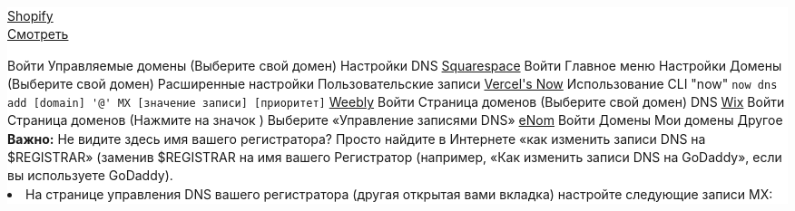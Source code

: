 <a rel="noopener noreferrer" target="_blank" href="https://accounts.shopify.com/store-login">Shopify</a>
<br />
<a class="btn btn-dark" rel="noopener noreferrer" target="_blank" href="https://www.youtube.com/watch?v=G1NR8CIdv2M"><i class="fa fa-play-circle"></i> Смотреть</a>
</td>
<td>Войти <i class="fa fa-angle-right"></i> Управляемые домены <i class="fa fa-angle-right"></i> (Выберите свой домен) <i class="fa fa-angle-right"></i> Настройки DNS</td>
</tr>
<tr>
<td><a rel="noopener noreferrer" target="_blank" href="https://support.squarespace.com/hc/en-us/articles/214767107">Squarespace</a></td>
<td>Войти <i class="fa fa-angle-right"></i> Главное меню <i class="fa fa-angle-right"></i> Настройки <i class="fa fa-angle-right"></i> Домены <i class="fa fa-angle-right"></i> (Выберите свой домен) <i class="fa fa-angle-right"></i>
Расширенные настройки <i class="fa fa-angle-right"></i> Пользовательские записи</td>
</tr>
<tr>
<td><a rel="noopener noreferrer" target="_blank" href="https://vercel.com/docs/now-cli?utm_source=zeit-dashboard&utm_medium=web&utm_campaign=configure-dns#commands/dns">Vercel's Now</a></td>
<td>Использование CLI "now" <i class="fa fa-angle-right"></i> <code>now dns add [domain] '@' MX [значение записи] [приоритет]</code></td>
</tr>
<tr>
<td><a rel="noopener noreferrer" target="_blank" href="https://www.weebly.com/app/help/us/en/topics/manage-dns-records">Weebly</a></td>
<td>Войти <i class="fa fa-angle-right"></i> Страница доменов <i class="fa fa-angle-right"></i> (Выберите свой домен) <i class="fa fa-angle-right"></i> DNS</td>
</tr>
<tr>
<td><a rel="noopener noreferrer" target="_blank" href="https://support.wix.com/en/article/adding-dns-records-in-your-wix-account">Wix</a></td>
<td>Войти <i class="fa fa-angle-right"></i> Страница доменов <i class="fa fa-angle-right"></i> (Нажмите на значок <i class="fa fa-ellipsis-h"></i>) <i class="fa fa-angle-right"></i> Выберите «Управление записями DNS»</td>
</tr>
<tr>
<td><a rel="noopener noreferrer" target="_blank" href="https://www.enom.com/login.aspx?page=%2fmyaccount%2fdefault.aspx&amp;">eNom</a></td>
<td>Войти <i class="fa fa-angle-right"></i> Домены <i class="fa fa-angle-right"></i> Мои домены</td>
</tr>
<tr>
<td>Другое</td>
<td>
<div class="alert mb-0 alert-warning"><i class="fa fa-exclamation-circle font-weight-bold"></i> <strong class="font-weight-bold">Важно:</strong> Не видите здесь имя вашего регистратора? Просто найдите в Интернете «как изменить записи DNS на $REGISTRAR» (заменив $REGISTRAR на имя вашего Регистратор (например, «Как изменить записи DNS на GoDaddy», если вы используете GoDaddy).</div>
</td>
</tr>
</tbody>
</table>
</li>
<li class="mb-2 mb-md-3 mb-lg-5">На странице управления DNS вашего регистратора (другая открытая вами вкладка) настройте следующие записи MX:
